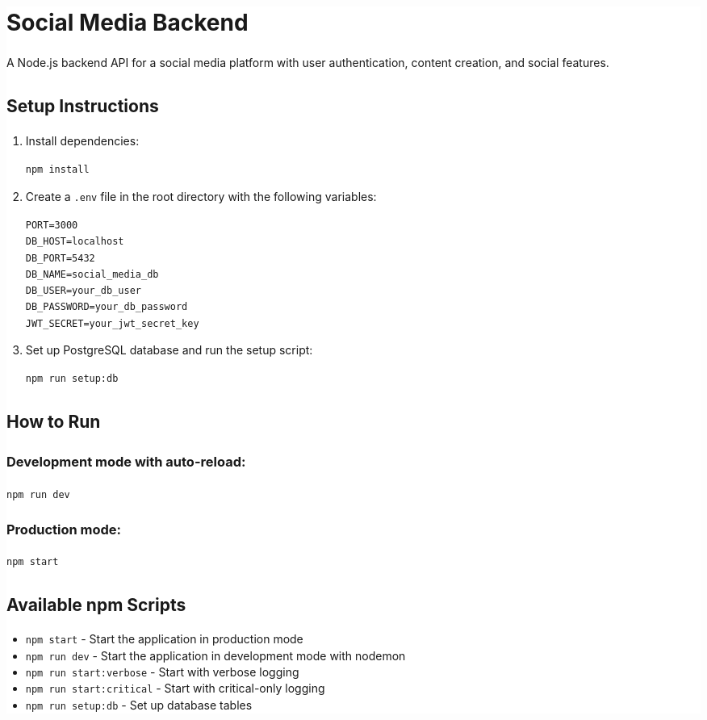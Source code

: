 # Social Media Backend

A Node.js backend API for a social media platform with user authentication, content creation, and social features.

## Setup Instructions

1. Install dependencies:

    ```bash
    npm install
    ```

2. Create a `.env` file in the root directory with the following variables:

    ```
    PORT=3000
    DB_HOST=localhost
    DB_PORT=5432
    DB_NAME=social_media_db
    DB_USER=your_db_user
    DB_PASSWORD=your_db_password
    JWT_SECRET=your_jwt_secret_key
    ```

3. Set up PostgreSQL database and run the setup script:
    ```bash
    npm run setup:db
    ```

## How to Run

### Development mode with auto-reload:

```bash
npm run dev
```

### Production mode:

```bash
npm start
```

## Available npm Scripts

-   `npm start` - Start the application in production mode
-   `npm run dev` - Start the application in development mode with nodemon
-   `npm run start:verbose` - Start with verbose logging
-   `npm run start:critical` - Start with critical-only logging
-   `npm run setup:db` - Set up database tables
